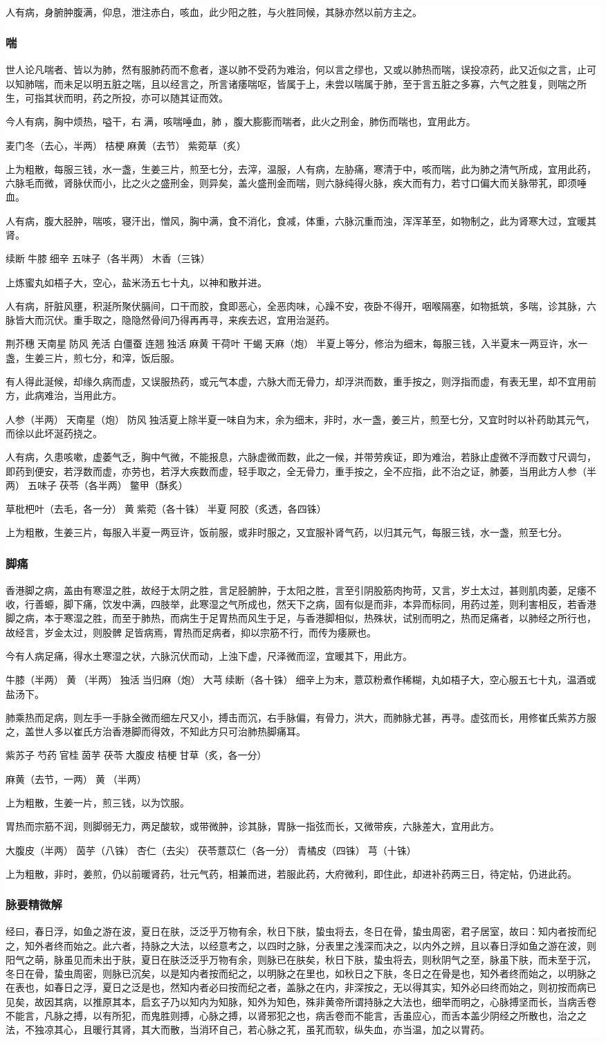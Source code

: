 人有病，身腑肿腹满，仰息，泄注赤白，咳血，此少阳之胜，与火胜同候，其脉亦然以前方主之。  

### 喘  

世人论凡喘者、皆以为肺，然有服肺药而不愈者，遂以肺不受药为难治，何以言之缪也，又或以肺热而喘，误投凉药，此又近似之言，止可以知肺喘，而未足以明五脏之喘，且以经言之，所言诸痿喘呕，皆属于上，未尝以喘属于肺，至于言五脏之多寡，六气之胜复，则喘之所生，可指其状而明，药之所投，亦可以随其证而效。  

今人有病，胸中烦热，嗌干，右 满，咳喘唾血，肺 ，腹大膨膨而喘者，此火之刑金，肺伤而喘也，宜用此方。  

麦门冬（去心，半两） 桔梗 麻黄（去节） 紫菀草（炙）  

上为粗散，每服三钱，水一盏，生姜三片，煎至七分，去滓，温服，人有病，左胁痛，寒清于中，咳而喘，此为肺之清气所成，宜用此药，六脉毛而微，肾脉伏而小，比之火之盛刑金，则异矣，盖火盛刑金而喘，则六脉纯得火脉，疾大而有力，若寸口偏大而关脉带芤，即须唾血。  

人有病，腹大胫肿，喘咳，寝汗出，憎风，胸中满，食不消化，食减，体重，六脉沉重而浊，浑浑革至，如物制之，此为肾寒大过，宜暖其肾。  

续断 牛膝 细辛 五味子（各半两） 木香（三铢）  

上炼蜜丸如梧子大，空心，盐米汤五七十丸，以神和散并进。  

人有病，肝脏风壅，积涎所聚伏膈间，口干而胶，食即恶心，全恶肉味，心躁不安，夜卧不得开，咽喉隔塞，如物抵筑，多喘，诊其脉，六脉皆大而沉伏。重手取之，隐隐然骨间乃得再再寻，来疾去迟，宜用治涎药。  

荆芥穗 天南星 防风 羌活 白僵蚕 连翘 独活 麻黄 干荷叶 干蝎 天麻（炮） 半夏上等分，修治为细末，每服三钱，入半夏末一两豆许，水一盏，生姜三片，煎七分，和滓，饭后服。  

有人得此涎候，却缘久病而虚，又误服热药，或元气本虚，六脉大而无骨力，却浮洪而数，重手按之，则浮指而虚，有表无里，却不宜用前方，此病难治，当用此方。  

人参（半两） 天南星（炮） 防风 独活夏上除半夏一味自为末，余为细末，非时，水一盏，姜三片，煎至七分，又宜时时以补药助其元气，而徐以此坏涎药挠之。  

人有病，久患咳嗽，虚萎气乏，胸中气微，不能报息，六脉虚微而数，此之一候，并带劳疾证，即为难治，若脉止虚微不浮而数寸尺调匀，即药到便安，若浮数而虚，亦劳也，若浮大疾数而虚，轻手取之，全无骨力，重手按之，全不应指，此不治之证，肺萎，当用此方人参（半两） 五味子 茯苓（各半两） 鳖甲（酥炙）  

草枇杷叶（去毛，各一分） 黄 紫菀（各十铢） 半夏 阿胶（炙透，各四铢）  

上为粗散，生姜三片，每服入半夏一两豆许，饭前服，或非时服之，又宜服补肾气药，以归其元气，每服三钱，水一盏，煎至七分。  

### 脚痛  

香港脚之病，盖由有寒湿之胜，故经于太阴之胜，言足胫腑肿，于太阳之胜，言至引阴股筋肉拘苛，又言，岁土太过，甚则肌肉萎，足痿不收，行善螈，脚下痛，饮发中满，四肢举，此寒湿之气所成也，然天下之病，固有似是而非，本异而标同，用药过差，则利害相反，若香港脚之病，本于寒湿之胜，而至于肺热，而病生于足胃热而风生于足，与香港脚相似，热殊状，试别而明之，热而足痛者，以肺经之所行也，故经言，岁金太过，则股髀 足皆病焉，胃热而足病者，抑以宗筋不行，而传为痿厥也。  

今有人病足痛，得水土寒湿之状，六脉沉伏而动，上浊下虚，尺泽微而涩，宜暖其下，用此方。  

牛膝（半两） 黄 （半两） 独活 当归麻（炮） 大芎 续断（各十铢） 细辛上为末，薏苡粉煮作稀糊，丸如梧子大，空心服五七十丸，温酒或盐汤下。  

肺乘热而足病，则左手一手脉全微而细左尺又小，搏击而沉，右手脉偏，有骨力，洪大，而肺脉尤甚，再寻。虚弦而长，用修崔氏紫苏方服之，盖世人多以崔氏方治香港脚而得效，不知此方只可治肺热脚痛耳。  

紫苏子 芍药 官桂 茵芋 茯苓 大腹皮 桔梗 甘草（炙，各一分）  

麻黄（去节，一两） 黄 （半两）  

上为粗散，生姜一片，煎三钱，以为饮服。  

胃热而宗筋不润，则脚弱无力，两足酸软，或带微肿，诊其脉，胃脉一指弦而长，又微带疾，六脉差大，宜用此方。  

大腹皮（半两） 茵芋（八铢） 杏仁（去尖） 茯苓薏苡仁（各一分） 青橘皮（四铢） 芎（十铢）  

上为粗散，非时，姜煎，仍以前暖肾药，壮元气药，相兼而进，若服此药，大府微利，即住此，却进补药两三日，待定帖，仍进此药。  

### 脉要精微解  

经曰，春日浮，如鱼之游在波，夏日在肤，泛泛乎万物有余，秋日下肤，蛰虫将去，冬日在骨，蛰虫周密，君子居室，故曰：知内者按而纪之，知外者终而始之。此六者，持脉之大法，以经意考之，以四时之脉，分表里之浅深而决之，以内外之辨，且以春日浮如鱼之游在波，则阳气之萌，脉虽见而未出于肤，夏日在肤泛泛乎万物有余，则脉已在肤矣，秋日下肤，蛰虫将去，则秋阴气之至，脉虽下肤，而未至于沉，冬日在骨，蛰虫周密，则脉已沉矣，以是知内者按而纪之，以明脉之在里也，如秋日之下肤，冬日之在骨是也，知外者终而始之，以明脉之在表也，如春日之浮，夏日之泛是也，然知内者必曰按而纪之者，盖脉之在内，非深按之，无以得其实，知外必曰终而始之，则初按而病已见矣，故因其病，以推原其本，启玄子乃以知内为知脉，知外为知色，殊非黄帝所谓持脉之大法也，细举而明之，心脉搏坚而长，当病舌卷不能言，凡脉之搏，以有所犯，而鬼胜则搏，心脉之搏，以肾邪犯之也，病舌卷而不能言，舌虽应心，而舌本盖少阴经之所散也，治之之法，不独凉其心，且暖行其肾，其大而散，当消环自己，若心脉之芤，虽芤而软，纵失血，亦当温，加之以胃药。  
